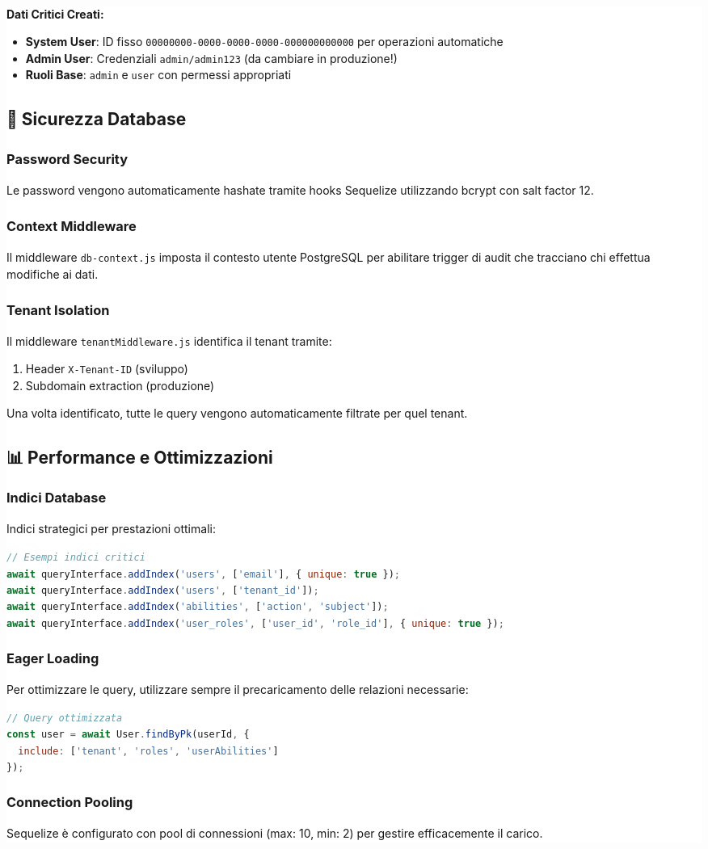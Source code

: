 **Dati Critici Creati:**
- **System User**: ID fisso `00000000-0000-0000-0000-000000000000` per operazioni automatiche
- **Admin User**: Credenziali `admin/admin123` (da cambiare in produzione!)
- **Ruoli Base**: `admin` e `user` con permessi appropriati

## 🔐 Sicurezza Database

### Password Security

Le password vengono automaticamente hashate tramite hooks Sequelize utilizzando bcrypt con salt factor 12.

### Context Middleware

Il middleware `db-context.js` imposta il contesto utente PostgreSQL per abilitare trigger di audit che tracciano chi effettua modifiche ai dati.

### Tenant Isolation

Il middleware `tenantMiddleware.js` identifica il tenant tramite:
1. Header `X-Tenant-ID` (sviluppo)
2. Subdomain extraction (produzione)

Una volta identificato, tutte le query vengono automaticamente filtrate per quel tenant.

## 📊 Performance e Ottimizzazioni

### Indici Database

Indici strategici per prestazioni ottimali:

```javascript
// Esempi indici critici
await queryInterface.addIndex('users', ['email'], { unique: true });
await queryInterface.addIndex('users', ['tenant_id']);
await queryInterface.addIndex('abilities', ['action', 'subject']);
await queryInterface.addIndex('user_roles', ['user_id', 'role_id'], { unique: true });
```

### Eager Loading

Per ottimizzare le query, utilizzare sempre il precaricamento delle relazioni necessarie:

```javascript
// Query ottimizzata
const user = await User.findByPk(userId, {
  include: ['tenant', 'roles', 'userAbilities']
});
```

### Connection Pooling

Sequelize è configurato con pool di connessioni (max: 10, min: 2) per gestire efficacemente il carico.
